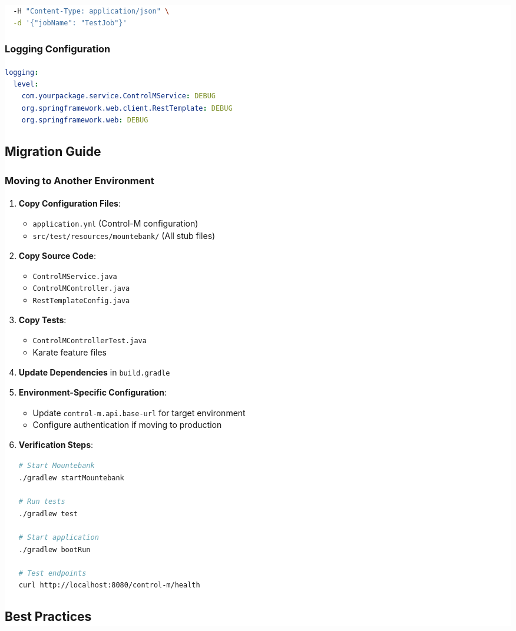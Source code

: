 ```bash
  -H "Content-Type: application/json" \
  -d '{"jobName": "TestJob"}'
```

### Logging Configuration
```yaml
logging:
  level:
    com.yourpackage.service.ControlMService: DEBUG
    org.springframework.web.client.RestTemplate: DEBUG
    org.springframework.web: DEBUG
```

## Migration Guide

### Moving to Another Environment

1. **Copy Configuration Files**:
   - `application.yml` (Control-M configuration)
   - `src/test/resources/mountebank/` (All stub files)

2. **Copy Source Code**:
   - `ControlMService.java`
   - `ControlMController.java`
   - `RestTemplateConfig.java`

3. **Copy Tests**:
   - `ControlMControllerTest.java`
   - Karate feature files

4. **Update Dependencies** in `build.gradle`

5. **Environment-Specific Configuration**:
   - Update `control-m.api.base-url` for target environment
   - Configure authentication if moving to production

6. **Verification Steps**:
   ```bash
   # Start Mountebank
   ./gradlew startMountebank
   
   # Run tests
   ./gradlew test
   
   # Start application
   ./gradlew bootRun
   
   # Test endpoints
   curl http://localhost:8080/control-m/health
   ```

## Best Practices
